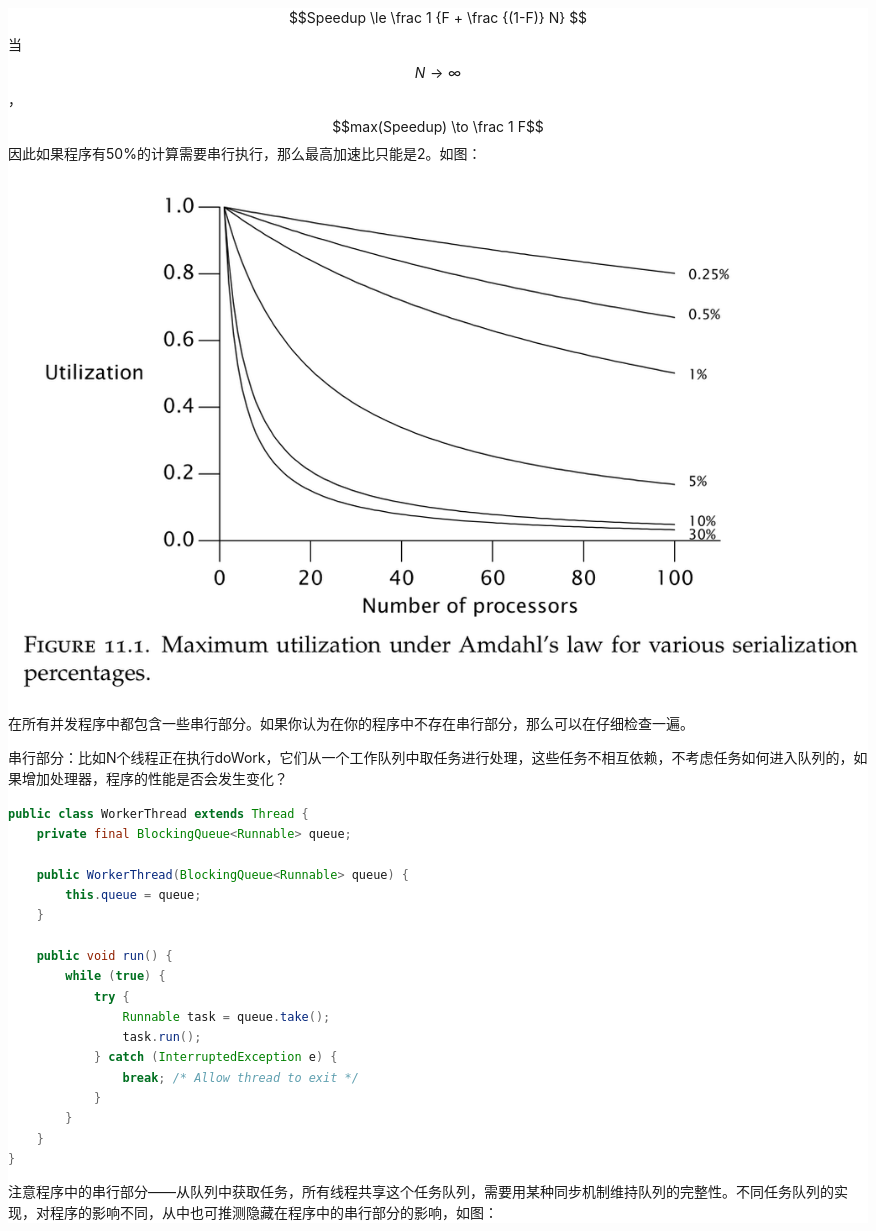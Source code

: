 $$Speedup \le \frac 1 {F + \frac {(1-F)} N} $$ 
当$$N \to \infty$$，$$max(Speedup) \to \frac 1 F$$
因此如果程序有50%的计算需要串行执行，那么最高加速比只能是2。如图：
![](/assets/jcip_note/amdahl_low_figure.png)

在所有并发程序中都包含一些串行部分。如果你认为在你的程序中不存在串行部分，那么可以在仔细检查一遍。

串行部分：比如N个线程正在执行doWork，它们从一个工作队列中取任务进行处理，这些任务不相互依赖，不考虑任务如何进入队列的，如果增加处理器，程序的性能是否会发生变化？
```java
public class WorkerThread extends Thread {
    private final BlockingQueue<Runnable> queue;

    public WorkerThread(BlockingQueue<Runnable> queue) {
        this.queue = queue;
    }

    public void run() {
        while (true) {
            try {
                Runnable task = queue.take();
                task.run();
            } catch (InterruptedException e) {
                break; /* Allow thread to exit */
            }
        }
    }
}
```
注意程序中的串行部分——从队列中获取任务，所有线程共享这个任务队列，需要用某种同步机制维持队列的完整性。不同任务队列的实现，对程序的影响不同，从中也可推测隐藏在程序中的串行部分的影响，如图：